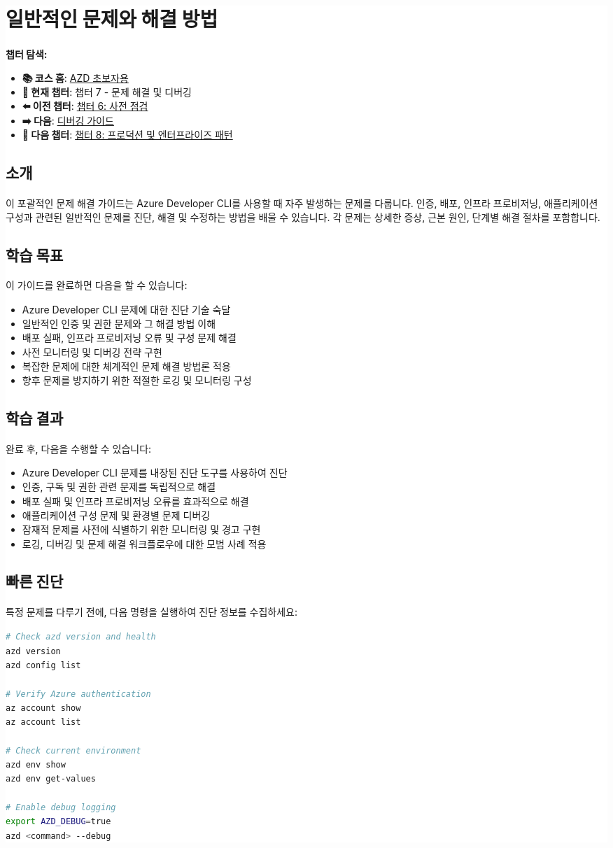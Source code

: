
# 일반적인 문제와 해결 방법

**챕터 탐색:**
- **📚 코스 홈**: [AZD 초보자용](../../README.md)
- **📖 현재 챕터**: 챕터 7 - 문제 해결 및 디버깅
- **⬅️ 이전 챕터**: [챕터 6: 사전 점검](../pre-deployment/preflight-checks.md)
- **➡️ 다음**: [디버깅 가이드](debugging.md)
- **🚀 다음 챕터**: [챕터 8: 프로덕션 및 엔터프라이즈 패턴](../ai-foundry/production-ai-practices.md)

## 소개

이 포괄적인 문제 해결 가이드는 Azure Developer CLI를 사용할 때 자주 발생하는 문제를 다룹니다. 인증, 배포, 인프라 프로비저닝, 애플리케이션 구성과 관련된 일반적인 문제를 진단, 해결 및 수정하는 방법을 배울 수 있습니다. 각 문제는 상세한 증상, 근본 원인, 단계별 해결 절차를 포함합니다.

## 학습 목표

이 가이드를 완료하면 다음을 할 수 있습니다:
- Azure Developer CLI 문제에 대한 진단 기술 숙달
- 일반적인 인증 및 권한 문제와 그 해결 방법 이해
- 배포 실패, 인프라 프로비저닝 오류 및 구성 문제 해결
- 사전 모니터링 및 디버깅 전략 구현
- 복잡한 문제에 대한 체계적인 문제 해결 방법론 적용
- 향후 문제를 방지하기 위한 적절한 로깅 및 모니터링 구성

## 학습 결과

완료 후, 다음을 수행할 수 있습니다:
- Azure Developer CLI 문제를 내장된 진단 도구를 사용하여 진단
- 인증, 구독 및 권한 관련 문제를 독립적으로 해결
- 배포 실패 및 인프라 프로비저닝 오류를 효과적으로 해결
- 애플리케이션 구성 문제 및 환경별 문제 디버깅
- 잠재적 문제를 사전에 식별하기 위한 모니터링 및 경고 구현
- 로깅, 디버깅 및 문제 해결 워크플로우에 대한 모범 사례 적용

## 빠른 진단

특정 문제를 다루기 전에, 다음 명령을 실행하여 진단 정보를 수집하세요:

```bash
# Check azd version and health
azd version
azd config list

# Verify Azure authentication
az account show
az account list

# Check current environment
azd env show
azd env get-values

# Enable debug logging
export AZD_DEBUG=true
azd <command> --debug
```
